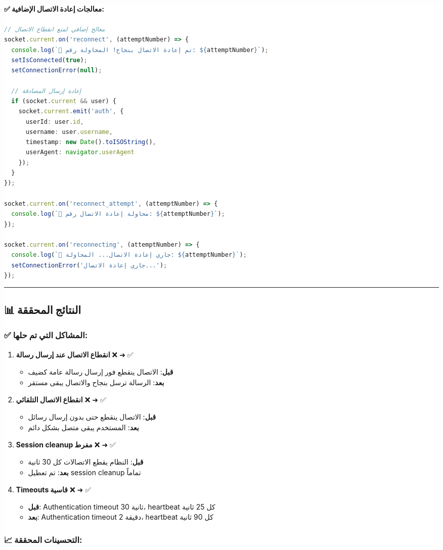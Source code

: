 #### ✅ **معالجات إعادة الاتصال الإضافية:**
```typescript
// معالج إضافي لمنع انقطاع الاتصال
socket.current.on('reconnect', (attemptNumber) => {
  console.log(`🎉 تم إعادة الاتصال بنجاح! المحاولة رقم: ${attemptNumber}`);
  setIsConnected(true);
  setConnectionError(null);
  
  // إعادة إرسال المصادقة
  if (socket.current && user) {
    socket.current.emit('auth', {
      userId: user.id,
      username: user.username,
      timestamp: new Date().toISOString(),
      userAgent: navigator.userAgent
    });
  }
});

socket.current.on('reconnect_attempt', (attemptNumber) => {
  console.log(`🔄 محاولة إعادة الاتصال رقم: ${attemptNumber}`);
});

socket.current.on('reconnecting', (attemptNumber) => {
  console.log(`🔄 جاري إعادة الاتصال... المحاولة: ${attemptNumber}`);
  setConnectionError('جاري إعادة الاتصال...');
});
```

---

## 📊 النتائج المحققة

### ✅ **المشاكل التي تم حلها:**

1. **انقطاع الاتصال عند إرسال رسالة** ❌ ➜ ✅
   - **قبل**: الاتصال ينقطع فور إرسال رسالة عامة كضيف
   - **بعد**: الرسالة ترسل بنجاح والاتصال يبقى مستقر

2. **انقطاع الاتصال التلقائي** ❌ ➜ ✅
   - **قبل**: الاتصال ينقطع حتى بدون إرسال رسائل
   - **بعد**: المستخدم يبقى متصل بشكل دائم

3. **Session cleanup مفرط** ❌ ➜ ✅
   - **قبل**: النظام يقطع الاتصالات كل 30 ثانية
   - **بعد**: تم تعطيل session cleanup تماماً

4. **Timeouts قاسية** ❌ ➜ ✅
   - **قبل**: Authentication timeout 30 ثانية، heartbeat كل 25 ثانية
   - **بعد**: Authentication timeout 2 دقيقة، heartbeat كل 90 ثانية

### 📈 **التحسينات المحققة:**
